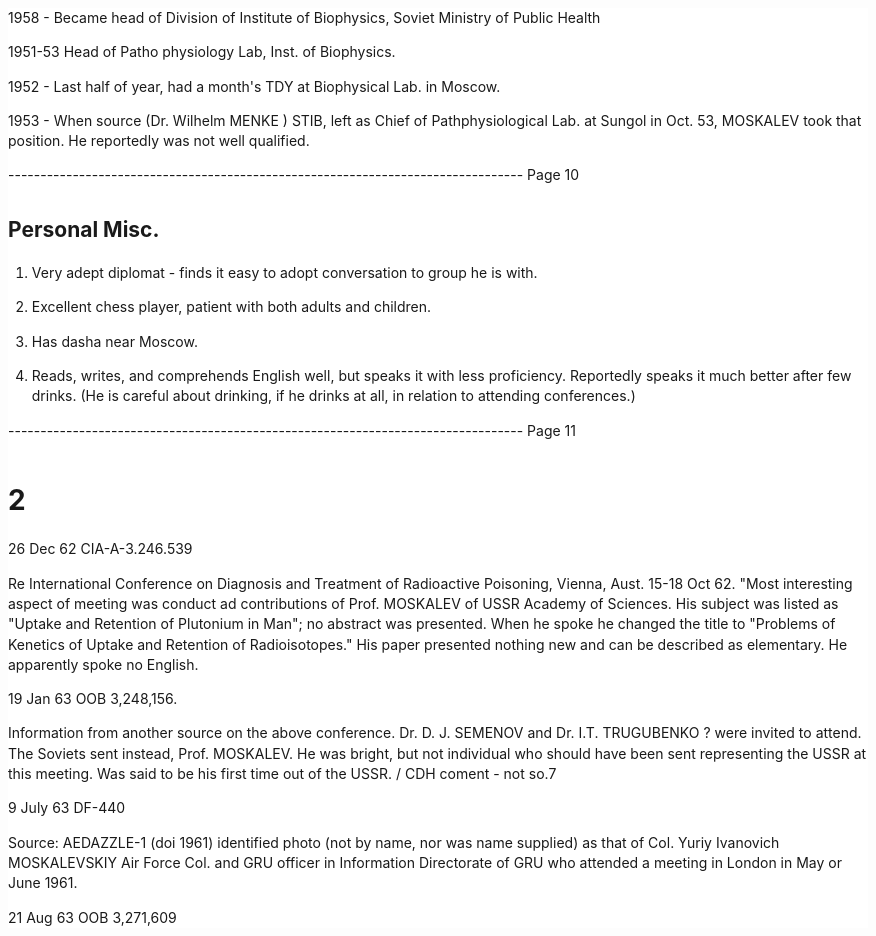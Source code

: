1958 - Became head of Division of Institute of
Biophysics, Soviet Ministry of Public Health

1951-53 Head of Patho physiology Lab, Inst. of
Biophysics.

1952 - Last half of year, had a month's TDY at
Biophysical Lab. in Moscow.

1953 - When source (Dr. Wilhelm MENKE ) STIB, left
as Chief of Pathphysiological Lab. at
Sungol in Oct. 53, MOSKALEV took that position.
He reportedly was not well qualified.


-------------------------------------------------------------------------------- Page 10

## Personal Misc.

1. Very adept diplomat - finds it easy to adopt conversation to group he is with.

2. Excellent chess player, patient with both adults and children.

3. Has dasha near Moscow.

4. Reads, writes, and comprehends English well, but speaks it with less proficiency. Reportedly speaks it much better after few drinks. (He is careful about drinking, if he drinks at all, in relation to attending conferences.)


-------------------------------------------------------------------------------- Page 11

# 2

26 Dec 62 CIA-A-3.246.539

Re International Conference on Diagnosis and Treatment of Radioactive Poisoning, Vienna, Aust. 15-18 Oct 62. "Most interesting aspect of meeting was conduct ad contributions of Prof. MOSKALEV of USSR Academy of Sciences. His subject was listed as "Uptake and Retention of Plutonium in Man"; no abstract was presented. When he spoke he changed the title to "Problems of Kenetics of Uptake and Retention of Radioisotopes." His paper presented nothing new and can be described as elementary. He apparently spoke no English.

19 Jan 63 ООВ 3,248,156.

Information from another source on the above conference. Dr. D. J. SEMENOV and Dr. I.T. TRUGUBENKO ? were invited to attend. The Soviets sent instead, Prof. MOSKALEV. He was bright, but not individual who should have been sent representing the USSR at this meeting. Was said to be his first time out of the USSR. / CDH coment - not so.7

9 July 63 DF-440

Source: AEDAZZLE-1 (doi 1961) identified photo (not by name, nor was name supplied) as that of Col. Yuriy Ivanovich MOSKALEVSKIY Air Force Col. and GRU officer in Information Directorate of GRU who attended a meeting in London in May or June 1961.

21 Aug 63 OOB 3,271,609
